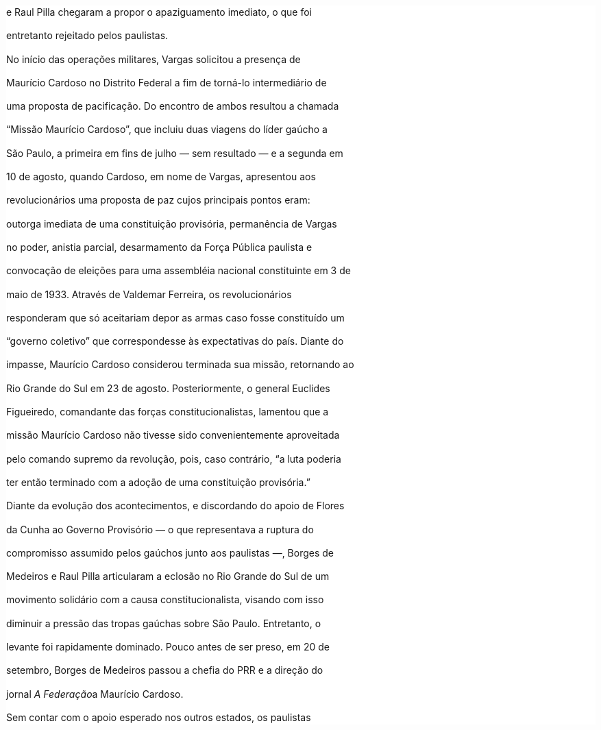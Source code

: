 e Raul Pilla chegaram a propor o apaziguamento imediato, o que foi

entretanto rejeitado pelos paulistas.



No início das operações militares, Vargas solicitou a presença de

Maurício Cardoso no Distrito Federal a fim de torná-lo intermediário de

uma proposta de pacificação. Do encontro de ambos resultou a chamada

“Missão Maurício Cardoso”, que incluiu duas viagens do líder gaúcho a

São Paulo, a primeira em fins de julho — sem resultado — e a segunda em

10 de agosto, quando Cardoso, em nome de Vargas, apresentou aos

revolucionários uma proposta de paz cujos principais pontos eram:

outorga imediata de uma constituição provisória, permanência de Vargas

no poder, anistia parcial, desarmamento da Força Pública paulista e

convocação de eleições para uma assembléia nacional constituinte em 3 de

maio de 1933. Através de Valdemar Ferreira, os revolucionários

responderam que só aceitariam depor as armas caso fosse constituído um

“governo coletivo” que correspondesse às expectativas do país. Diante do

impasse, Maurício Cardoso considerou terminada sua missão, retornando ao

Rio Grande do Sul em 23 de agosto. Posteriormente, o general Euclides

Figueiredo, comandante das forças constitucionalistas, lamentou que a

missão Maurício Cardoso não tivesse sido convenientemente aproveitada

pelo comando supremo da revolução, pois, caso contrário, “a luta poderia

ter então terminado com a adoção de uma constituição provisória.”



Diante da evolução dos acontecimentos, e discordando do apoio de Flores

da Cunha ao Governo Provisório — o que representava a ruptura do

compromisso assumido pelos gaúchos junto aos paulistas —, Borges de

Medeiros e Raul Pilla articularam a eclosão no Rio Grande do Sul de um

movimento solidário com a causa constitucionalista, visando com isso

diminuir a pressão das tropas gaúchas sobre São Paulo. Entretanto, o

levante foi rapidamente dominado. Pouco antes de ser preso, em 20 de

setembro, Borges de Medeiros passou a chefia do PRR e a direção do

jornal *A Federação*a Maurício Cardoso.



Sem contar com o apoio esperado nos outros estados, os paulistas
